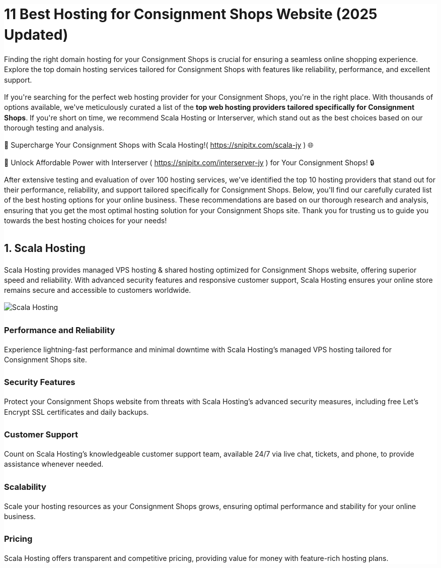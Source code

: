 # 11 Best Hosting for Consignment Shops Website (2025 Updated)

Finding the right domain hosting for your Consignment Shops is crucial for ensuring a seamless online shopping experience. Explore the top domain hosting services tailored for Consignment Shops with features like reliability, performance, and excellent support.

If you're searching for the perfect web hosting provider for your Consignment Shops, you're in the right place. With thousands of options available, we've meticulously curated a list of the **top web hosting providers tailored specifically for Consignment Shops**. If you're short on time, we recommend Scala Hosting or Interserver, which stand out as the best choices based on our thorough testing and analysis.

🚀 Supercharge Your Consignment Shops with Scala Hosting!( https://snipitx.com/scala-jy ) 🌐 

💸 Unlock Affordable Power with Interserver ( https://snipitx.com/interserver-jy ) for Your Consignment Shops! 🔒

After extensive testing and evaluation of over 100 hosting services, we've identified the top 10 hosting providers that stand out for their performance, reliability, and support tailored specifically for Consignment Shops. Below, you'll find our carefully curated list of the best hosting options for your online business. These recommendations are based on our thorough research and analysis, ensuring that you get the most optimal hosting solution for your Consignment Shops site. Thank you for trusting us to guide you towards the best hosting choices for your needs!

## 1. Scala Hosting

Scala Hosting provides managed VPS hosting & shared hosting optimized for Consignment Shops website, offering superior speed and reliability. With advanced security features and responsive customer support, Scala Hosting ensures your online store remains secure and accessible to customers worldwide.

![Scala Hosting](https://i.imgur.com/uJ5JIK3.png "Scala Web Hosting")

### Performance and Reliability
Experience lightning-fast performance and minimal downtime with Scala Hosting’s managed VPS hosting tailored for Consignment Shops site.

### Security Features
Protect your Consignment Shops website from threats with Scala Hosting’s advanced security measures, including free Let’s Encrypt SSL certificates and daily backups.

### Customer Support
Count on Scala Hosting’s knowledgeable customer support team, available 24/7 via live chat, tickets, and phone, to provide assistance whenever needed.

### Scalability
Scale your hosting resources as your Consignment Shops grows, ensuring optimal performance and stability for your online business.

### Pricing
Scala Hosting offers transparent and competitive pricing, providing value for money with feature-rich hosting plans.
